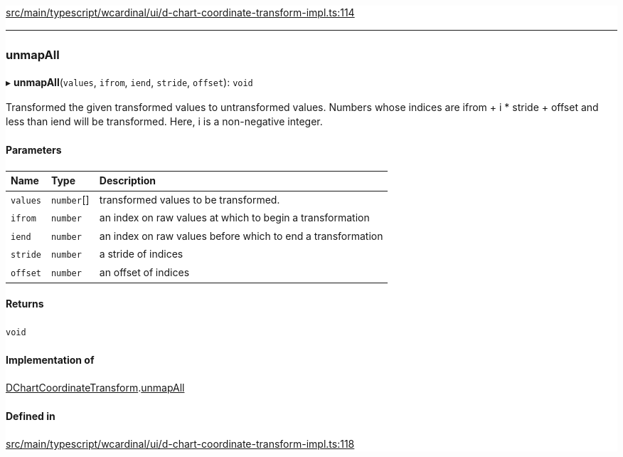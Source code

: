 [src/main/typescript/wcardinal/ui/d-chart-coordinate-transform-impl.ts:114](https://github.com/winter-cardinal/winter-cardinal-ui/blob/v0.457.0/src/main/typescript/wcardinal/ui/d-chart-coordinate-transform-impl.ts#L114)

___

### unmapAll

▸ **unmapAll**(`values`, `ifrom`, `iend`, `stride`, `offset`): `void`

Transformed the given transformed values to untransformed values.
Numbers whose indices are ifrom + i * stride + offset and less than iend will be transformed.
Here, i is a non-negative integer.

#### Parameters

| Name | Type | Description |
| :------ | :------ | :------ |
| `values` | `number`[] | transformed values to be transformed. |
| `ifrom` | `number` | an index on raw values at which to begin a transformation |
| `iend` | `number` | an index on raw values before which to end a transformation |
| `stride` | `number` | a stride of indices |
| `offset` | `number` | an offset of indices |

#### Returns

`void`

#### Implementation of

[DChartCoordinateTransform](../interfaces/DChartCoordinateTransform.md).[unmapAll](../interfaces/DChartCoordinateTransform.md#unmapall)

#### Defined in

[src/main/typescript/wcardinal/ui/d-chart-coordinate-transform-impl.ts:118](https://github.com/winter-cardinal/winter-cardinal-ui/blob/v0.457.0/src/main/typescript/wcardinal/ui/d-chart-coordinate-transform-impl.ts#L118)
